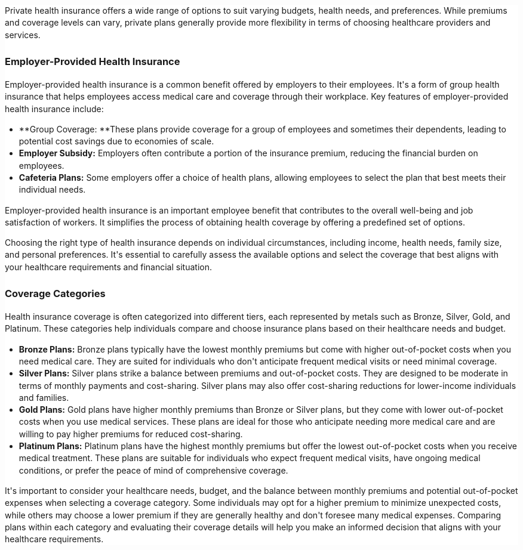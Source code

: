 Private health insurance offers a wide range of options to suit varying budgets, health needs, and preferences. While premiums and coverage levels can vary, private plans generally provide more flexibility in terms of choosing healthcare providers and services.


### Employer-Provided Health Insurance

Employer-provided health insurance is a common benefit offered by employers to their employees. It's a form of group health insurance that helps employees access medical care and coverage through their workplace. Key features of employer-provided health insurance include:



* **Group Coverage: **These plans provide coverage for a group of employees and sometimes their dependents, leading to potential cost savings due to economies of scale.
* **Employer Subsidy:** Employers often contribute a portion of the insurance premium, reducing the financial burden on employees.
* **Cafeteria Plans:** Some employers offer a choice of health plans, allowing employees to select the plan that best meets their individual needs.

Employer-provided health insurance is an important employee benefit that contributes to the overall well-being and job satisfaction of workers. It simplifies the process of obtaining health coverage by offering a predefined set of options.

Choosing the right type of health insurance depends on individual circumstances, including income, health needs, family size, and personal preferences. It's essential to carefully assess the available options and select the coverage that best aligns with your healthcare requirements and financial situation.


### Coverage Categories

Health insurance coverage is often categorized into different tiers, each represented by metals such as Bronze, Silver, Gold, and Platinum. These categories help individuals compare and choose insurance plans based on their healthcare needs and budget. 



* **Bronze Plans:** Bronze plans typically have the lowest monthly premiums but come with higher out-of-pocket costs when you need medical care. They are suited for individuals who don't anticipate frequent medical visits or need minimal coverage.
* **Silver Plans:** Silver plans strike a balance between premiums and out-of-pocket costs. They are designed to be moderate in terms of monthly payments and cost-sharing. Silver plans may also offer cost-sharing reductions for lower-income individuals and families.
* **Gold Plans:** Gold plans have higher monthly premiums than Bronze or Silver plans, but they come with lower out-of-pocket costs when you use medical services. These plans are ideal for those who anticipate needing more medical care and are willing to pay higher premiums for reduced cost-sharing.
* **Platinum Plans:** Platinum plans have the highest monthly premiums but offer the lowest out-of-pocket costs when you receive medical treatment. These plans are suitable for individuals who expect frequent medical visits, have ongoing medical conditions, or prefer the peace of mind of comprehensive coverage.

It's important to consider your healthcare needs, budget, and the balance between monthly premiums and potential out-of-pocket expenses when selecting a coverage category. Some individuals may opt for a higher premium to minimize unexpected costs, while others may choose a lower premium if they are generally healthy and don't foresee many medical expenses. Comparing plans within each category and evaluating their coverage details will help you make an informed decision that aligns with your healthcare requirements.
